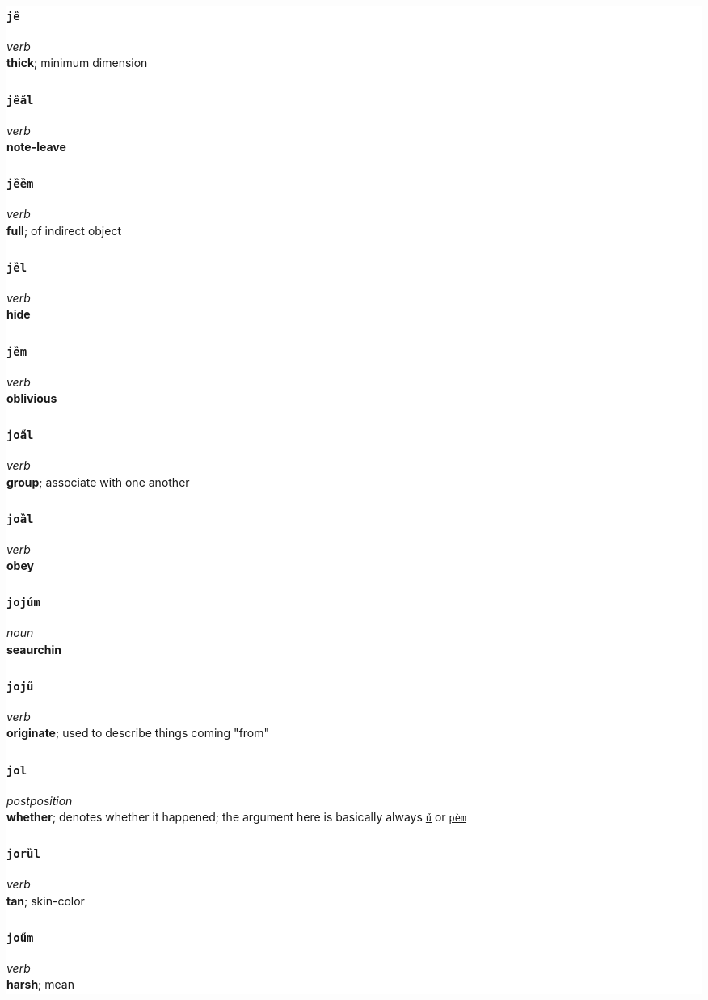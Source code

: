 ### `jȅ`
_verb_  
	**thick**; minimum dimension

### `jȅa̋l`
_verb_  
	**note-leave**

### `jȅȅm`
_verb_  
	**full**; of indirect object

### `jȅl`
_verb_  
	**hide**

### `jȅm`
_verb_  
	**oblivious**

### `joa̋l`
_verb_  
	**group**; associate with one another

### `joȁl`
_verb_  
	**obey**

### `jojúm`
_noun_  
	**seaurchin**

### `jojű`
_verb_  
	**originate**; used to describe things coming "from"

### `jol`
_postposition_  
	**whether**; denotes whether it happened; the argument here is basically always [`ű`](#ű) or [`pèm`](#pèm)

### `jorȕl`
_verb_  
	**tan**; skin-color

### `joűm`
_verb_  
	**harsh**; mean
